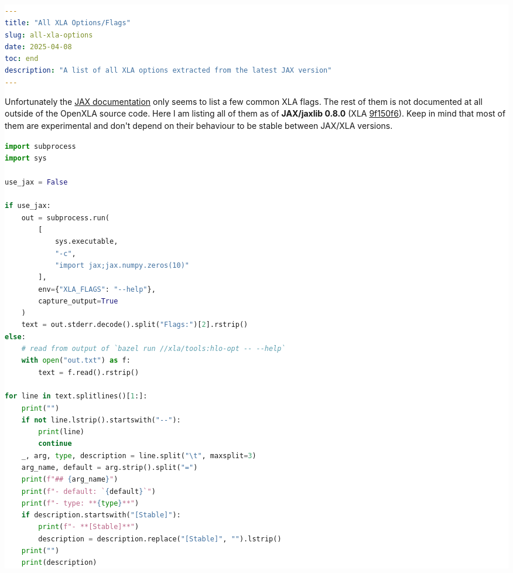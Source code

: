 ```yaml
---
title: "All XLA Options/Flags"
slug: all-xla-options
date: 2025-04-08
toc: end
description: "A list of all XLA options extracted from the latest JAX version"
---
```


Unfortunately the [JAX documentation](https://docs.jax.dev/en/latest/xla_flags.html) only seems to list a few common XLA flags. 
The rest of them is not documented at all outside of the OpenXLA source code. Here I am listing all of them as of **JAX/jaxlib 0.8.0** (XLA [9f150f6](https://github.com/openxla/xla/commit/9f150f6)).
Keep in mind that most of them are experimental and don't depend on their behaviour to be stable between JAX/XLA versions.




```python
import subprocess
import sys

use_jax = False

if use_jax:
    out = subprocess.run(
        [
            sys.executable,
            "-c",
            "import jax;jax.numpy.zeros(10)"
        ],
        env={"XLA_FLAGS": "--help"},
        capture_output=True
    )
    text = out.stderr.decode().split("Flags:")[2].rstrip()
else:
    # read from output of `bazel run //xla/tools:hlo-opt -- --help`
    with open("out.txt") as f:
        text = f.read().rstrip()

for line in text.splitlines()[1:]:
    print("")
    if not line.lstrip().startswith("--"):
        print(line)
        continue
    _, arg, type, description = line.split("\t", maxsplit=3)
    arg_name, default = arg.strip().split("=")
    print(f"## {arg_name}")
    print(f"- default: `{default}`")
    print(f"- type: **{type}**")
    if description.startswith("[Stable]"):
        print(f"- **[Stable]**")
        description = description.replace("[Stable]", "").lstrip()
    print("")
    print(description)

```
